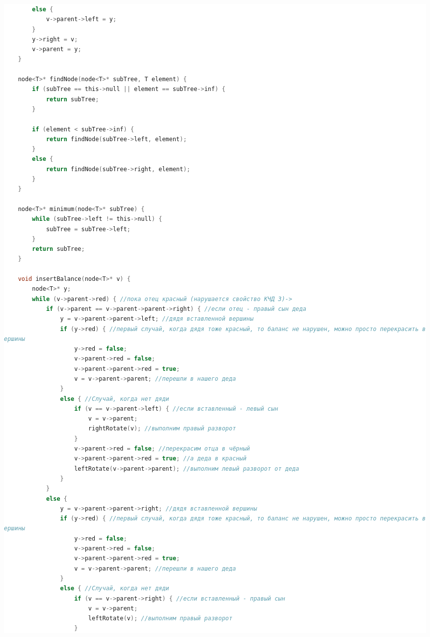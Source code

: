 ```C
		else {
			v->parent->left = y;
		}
		y->right = v;
		v->parent = y;
	}

	node<T>* findNode(node<T>* subTree, T element) {
		if (subTree == this->null || element == subTree->inf) {
			return subTree;
		}

		if (element < subTree->inf) {
			return findNode(subTree->left, element);
		}
		else {
			return findNode(subTree->right, element);
		}
	}

	node<T>* minimum(node<T>* subTree) {
		while (subTree->left != this->null) {
			subTree = subTree->left;
		}
		return subTree;
	}

	void insertBalance(node<T>* v) {
		node<T>* y;
		while (v->parent->red) { //пока отец красный (нарушается свойство КЧД 3)-> 
			if (v->parent == v->parent->parent->right) { //если отец - правый сын деда
				y = v->parent->parent->left; //дядя вставленной вершины
				if (y->red) { //первый случай, когда дядя тоже красный, то баланс не нарушен, можно просто перекрасить вершины
					y->red = false;
					v->parent->red = false;
					v->parent->parent->red = true;
					v = v->parent->parent; //перешли в нашего деда
				}
				else { //Случай, когда нет дяди
					if (v == v->parent->left) { //если вставленный - левый сын
						v = v->parent;
						rightRotate(v); //выполним правый разворот 
					}
					v->parent->red = false; //перекрасим отца в чёрный
					v->parent->parent->red = true; //а деда в красный
					leftRotate(v->parent->parent); //выполним левый разворот от деда
				}
			}
			else {
				y = v->parent->parent->right; //дядя вставленной вершины
				if (y->red) { //первый случай, когда дядя тоже красный, то баланс не нарушен, можно просто перекрасить вершины
					y->red = false;
					v->parent->red = false;
					v->parent->parent->red = true;
					v = v->parent->parent; //перешли в нашего деда
				}
				else { //Случай, когда нет дяди
					if (v == v->parent->right) { //если вставленный - правый сын
						v = v->parent;
						leftRotate(v); //выполним правый разворот 
					}
```